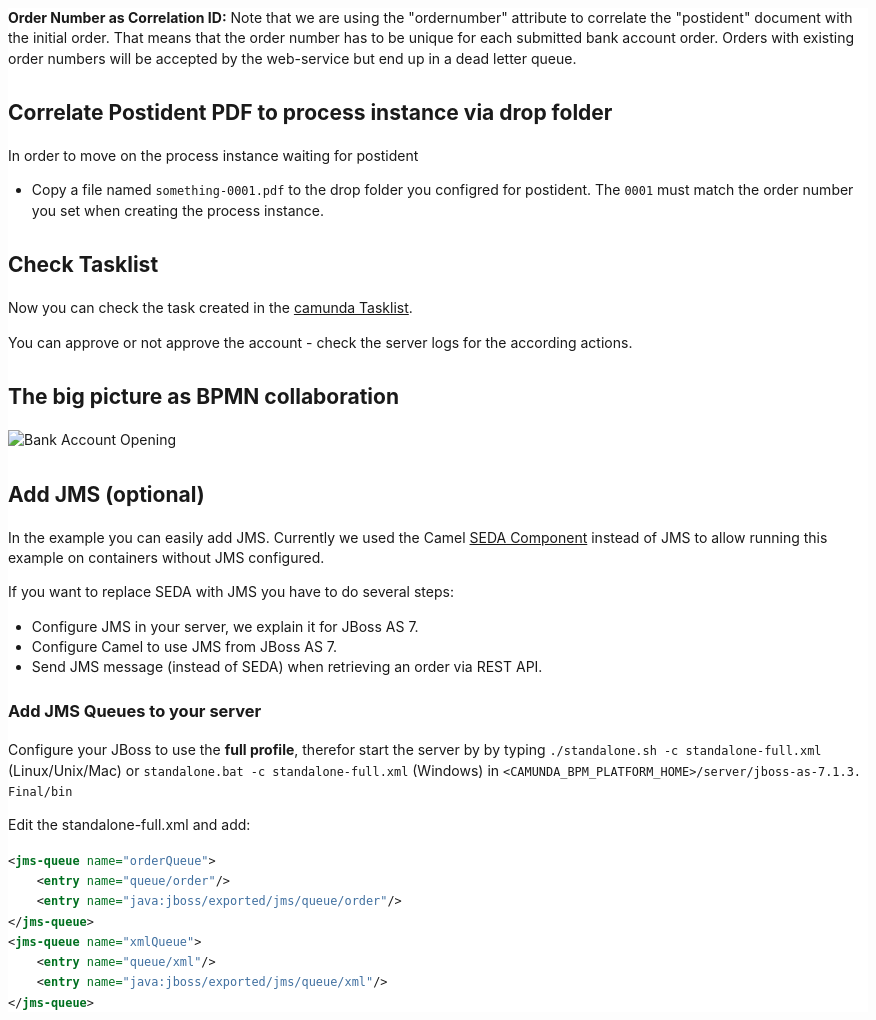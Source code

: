

**Order Number as Correlation ID:** Note that we are using the "ordernumber" attribute to correlate the "postident" document with the initial order. That means that the order number has to be unique for each submitted bank account order. Orders with existing order numbers will be accepted by the web-service but end up in a dead letter queue.




## Correlate Postident PDF to process instance via drop folder 

In order to move on the process instance waiting for postident

* Copy a file named `something-0001.pdf` to the drop folder you configred for postident. The `0001` must match the order number you set when creating the process instance.


## Check Tasklist

Now you can check the task created in the [camunda Tasklist](localhost:8080/camunda/app/tasklist/). 

You can approve or not approve the account - check the server logs for the according actions. 


## The big picture as BPMN collaboration

![Bank Account Opening][2]


[1]: https://raw.github.com/camunda/camunda-bpm-examples/master/bank-account-opening-camel/src/main/webapp/resources/img/bpmn-overview-bank-acount-opening.png
[2]: https://raw.github.com/camunda/camunda-bpm-examples/master/bank-account-opening-camel/src/main/webapp/resources/img/bpmn-collaboration-bank-acount-opening.png


## Add JMS (optional)

In the example you can easily add JMS. Currently we used the Camel [SEDA Component](http://camel.apache.org/seda.html) instead of JMS to allow running this example
on containers without JMS configured. 

If you want to replace SEDA with JMS you have to do several steps:

* Configure JMS in your server, we explain it for JBoss AS 7.
* Configure Camel to use JMS from JBoss AS 7.
* Send JMS message (instead of SEDA) when retrieving an order via REST API.

### Add JMS Queues to your server

Configure your JBoss to use the **full profile**, therefor start the server by by typing `./standalone.sh -c standalone-full.xml` (Linux/Unix/Mac) or `standalone.bat -c standalone-full.xml` (Windows) in `<CAMUNDA_BPM_PLATFORM_HOME>/server/jboss-as-7.1.3.Final/bin`

Edit the standalone-full.xml and add:

```xml
<jms-queue name="orderQueue">
	<entry name="queue/order"/>
    <entry name="java:jboss/exported/jms/queue/order"/>
</jms-queue>
<jms-queue name="xmlQueue">
	<entry name="queue/xml"/>
    <entry name="java:jboss/exported/jms/queue/xml"/>
</jms-queue>
```
